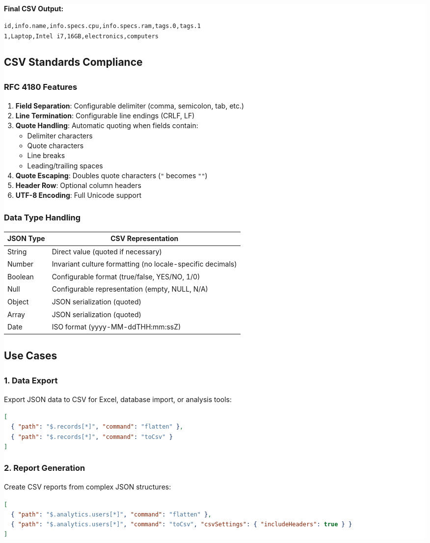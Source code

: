**Final CSV Output:**
```csv
id,info.name,info.specs.cpu,info.specs.ram,tags.0,tags.1
1,Laptop,Intel i7,16GB,electronics,computers
```

## CSV Standards Compliance

### RFC 4180 Features

1. **Field Separation**: Configurable delimiter (comma, semicolon, tab, etc.)
2. **Line Termination**: Configurable line endings (CRLF, LF)
3. **Quote Handling**: Automatic quoting when fields contain:
   - Delimiter characters
   - Quote characters
   - Line breaks
   - Leading/trailing spaces
4. **Quote Escaping**: Doubles quote characters (`"` becomes `""`)
5. **Header Row**: Optional column headers
6. **UTF-8 Encoding**: Full Unicode support

### Data Type Handling

| JSON Type | CSV Representation |
|-----------|-------------------|
| String | Direct value (quoted if necessary) |
| Number | Invariant culture formatting (no locale-specific decimals) |
| Boolean | Configurable format (true/false, YES/NO, 1/0) |
| Null | Configurable representation (empty, NULL, N/A) |
| Object | JSON serialization (quoted) |
| Array | JSON serialization (quoted) |
| Date | ISO format (yyyy-MM-ddTHH:mm:ssZ) |

## Use Cases

### 1. Data Export
Export JSON data to CSV for Excel, database import, or analysis tools:
```json
[
  { "path": "$.records[*]", "command": "flatten" },
  { "path": "$.records[*]", "command": "toCsv" }
]
```

### 2. Report Generation
Create CSV reports from complex JSON structures:
```json
[
  { "path": "$.analytics.users[*]", "command": "flatten" },
  { "path": "$.analytics.users[*]", "command": "toCsv", "csvSettings": { "includeHeaders": true } }
]
```
